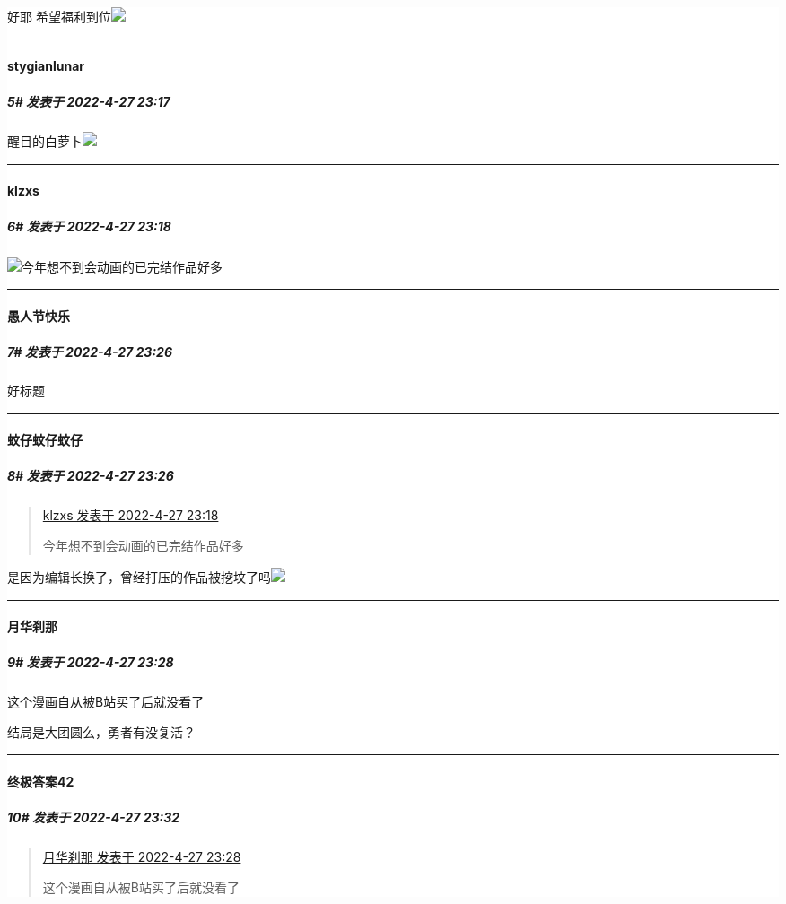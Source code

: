 好耶 希望福利到位<img src="https://static.saraba1st.com/image/smiley/face2017/067.png" referrerpolicy="no-referrer">

*****

####  stygianlunar  
##### 5#       发表于 2022-4-27 23:17

醒目的白萝卜<img src="https://static.saraba1st.com/image/smiley/face2017/067.png" referrerpolicy="no-referrer">

*****

####  klzxs  
##### 6#       发表于 2022-4-27 23:18

<img src="https://static.saraba1st.com/image/smiley/face2017/091.png" referrerpolicy="no-referrer">今年想不到会动画的已完结作品好多

*****

####  愚人节快乐  
##### 7#       发表于 2022-4-27 23:26

好标题

*****

####  蚊仔蚊仔蚊仔  
##### 8#       发表于 2022-4-27 23:26

<blockquote><a href="httphttps://bbs.saraba1st.com/2b/forum.php?mod=redirect&amp;goto=findpost&amp;pid=55611270&amp;ptid=2066730" target="_blank">klzxs 发表于 2022-4-27 23:18</a>

今年想不到会动画的已完结作品好多</blockquote>
是因为编辑长换了，曾经打压的作品被挖坟了吗<img src="https://static.saraba1st.com/image/smiley/face2017/037.png" referrerpolicy="no-referrer">

*****

####  月华刹那  
##### 9#       发表于 2022-4-27 23:28

这个漫画自从被B站买了后就没看了

结局是大团圆么，勇者有没复活？

*****

####  终极答案42  
##### 10#       发表于 2022-4-27 23:32

<blockquote><a href="httphttps://bbs.saraba1st.com/2b/forum.php?mod=redirect&amp;goto=findpost&amp;pid=55611362&amp;ptid=2066730" target="_blank">月华刹那 发表于 2022-4-27 23:28</a>

这个漫画自从被B站买了后就没看了
